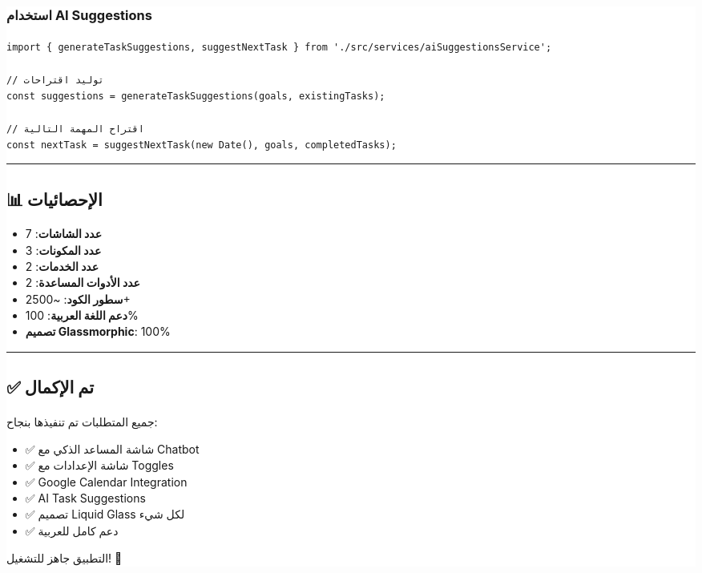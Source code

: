 ### استخدام AI Suggestions

```tsx
import { generateTaskSuggestions, suggestNextTask } from './src/services/aiSuggestionsService';

// توليد اقتراحات
const suggestions = generateTaskSuggestions(goals, existingTasks);

// اقتراح المهمة التالية
const nextTask = suggestNextTask(new Date(), goals, completedTasks);
```

---

## 📊 الإحصائيات

- **عدد الشاشات**: 7
- **عدد المكونات**: 3
- **عدد الخدمات**: 2
- **عدد الأدوات المساعدة**: 2
- **سطور الكود**: ~2500+
- **دعم اللغة العربية**: 100%
- **تصميم Glassmorphic**: 100%

---

## ✅ تم الإكمال

جميع المتطلبات تم تنفيذها بنجاح:
- ✅ شاشة المساعد الذكي مع Chatbot
- ✅ شاشة الإعدادات مع Toggles
- ✅ Google Calendar Integration
- ✅ AI Task Suggestions
- ✅ تصميم Liquid Glass لكل شيء
- ✅ دعم كامل للعربية

التطبيق جاهز للتشغيل! 🎉
